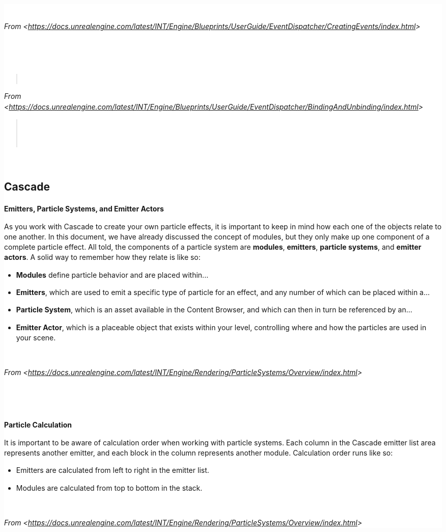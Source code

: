  

*From &lt;<https://docs.unrealengine.com/latest/INT/Engine/Blueprints/UserGuide/EventDispatcher/CreatingEvents/index.html>&gt;*

 

 

>  

*From &lt;<https://docs.unrealengine.com/latest/INT/Engine/Blueprints/UserGuide/EventDispatcher/BindingAndUnbinding/index.html>&gt;*

>  
>
>  

 

Cascade
-------

**Emitters, Particle Systems, and Emitter Actors**

As you work with Cascade to create your own particle effects, it is important to keep in mind how each one of the objects relate to one another. In this document, we have already discussed the concept of modules, but they only make up one component of a complete particle effect. All told, the components of a particle system are **modules**, **emitters**, **particle systems**, and **emitter actors**. A solid way to remember how they relate is like so:

-   **Modules** define particle behavior and are placed within...

-   **Emitters**, which are used to emit a specific type of particle for an effect, and any number of which can be placed within a...

-   **Particle System**, which is an asset available in the Content Browser, and which can then in turn be referenced by an...

-   **Emitter Actor**, which is a placeable object that exists within your level, controlling where and how the particles are used in your scene.

 

*From &lt;<https://docs.unrealengine.com/latest/INT/Engine/Rendering/ParticleSystems/Overview/index.html>&gt;*

 

 

**Particle Calculation**

It is important to be aware of calculation order when working with particle systems. Each column in the Cascade emitter list area represents another emitter, and each block in the column represents another module. Calculation order runs like so:

-   Emitters are calculated from left to right in the emitter list.

-   Modules are calculated from top to bottom in the stack.

 

*From &lt;<https://docs.unrealengine.com/latest/INT/Engine/Rendering/ParticleSystems/Overview/index.html>&gt;*
